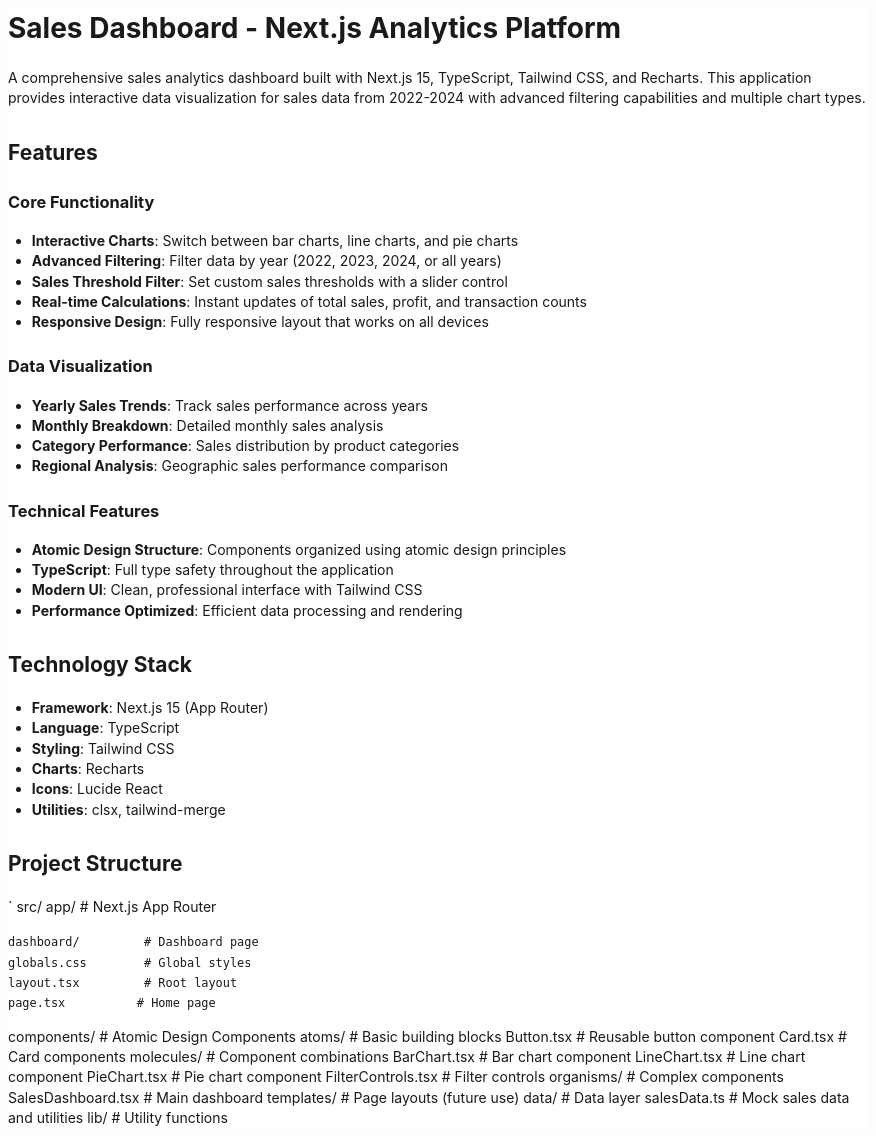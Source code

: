 # Sales Dashboard - Next.js Analytics Platform

A comprehensive sales analytics dashboard built with Next.js 15, TypeScript, Tailwind CSS, and Recharts. This application provides interactive data visualization for sales data from 2022-2024 with advanced filtering capabilities and multiple chart types.

##  Features

### Core Functionality
- **Interactive Charts**: Switch between bar charts, line charts, and pie charts
- **Advanced Filtering**: Filter data by year (2022, 2023, 2024, or all years)
- **Sales Threshold Filter**: Set custom sales thresholds with a slider control
- **Real-time Calculations**: Instant updates of total sales, profit, and transaction counts
- **Responsive Design**: Fully responsive layout that works on all devices

### Data Visualization
- **Yearly Sales Trends**: Track sales performance across years
- **Monthly Breakdown**: Detailed monthly sales analysis
- **Category Performance**: Sales distribution by product categories
- **Regional Analysis**: Geographic sales performance comparison

### Technical Features
- **Atomic Design Structure**: Components organized using atomic design principles
- **TypeScript**: Full type safety throughout the application
- **Modern UI**: Clean, professional interface with Tailwind CSS
- **Performance Optimized**: Efficient data processing and rendering

##  Technology Stack

- **Framework**: Next.js 15 (App Router)
- **Language**: TypeScript
- **Styling**: Tailwind CSS
- **Charts**: Recharts
- **Icons**: Lucide React
- **Utilities**: clsx, tailwind-merge

##  Project Structure

`
src/
 app/                    # Next.js App Router

    dashboard/         # Dashboard page
    globals.css        # Global styles
    layout.tsx         # Root layout
    page.tsx          # Home page
 components/            # Atomic Design Components
    atoms/            # Basic building blocks
       Button.tsx    # Reusable button component
       Card.tsx      # Card components
    molecules/        # Component combinations
       BarChart.tsx  # Bar chart component
       LineChart.tsx # Line chart component
       PieChart.tsx  # Pie chart component
       FilterControls.tsx # Filter controls
    organisms/        # Complex components
       SalesDashboard.tsx # Main dashboard
    templates/        # Page layouts (future use)
 data/                 # Data layer
    salesData.ts      # Mock sales data and utilities
 lib/                  # Utility functions